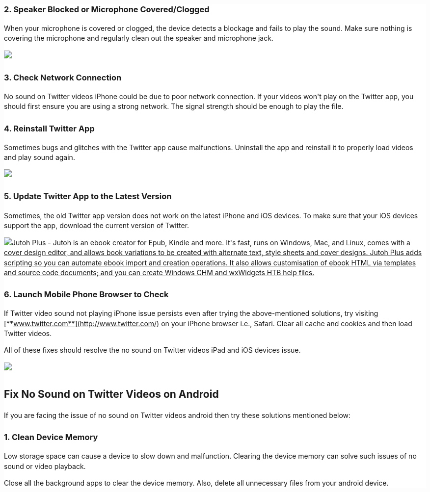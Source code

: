 ### 2\. Speaker Blocked or Microphone Covered/Clogged

When your microphone is covered or clogged, the device detects a blockage and fails to play the sound. Make sure nothing is covering the microphone and regularly clean out the speaker and microphone jack.


<a href="https://shop.systoolsgroup.com/affiliate.php?ACCOUNT=SYSTOOBY&AFFILIATE=108875&PATH=https%3A%2F%2Fwww.systoolsgroup.com%3FAFFILIATE%3D108875%26RESOURCE%3D%2BSysTools%2BPDF%2BUnlocker"><img src="https://www.systoolsgroup.com/box/pdf-unlocker.png" border="0"></a>

### 3\. Check Network Connection

No sound on Twitter videos iPhone could be due to poor network connection. If your videos won't play on the Twitter app, you should first ensure you are using a strong network. The signal strength should be enough to play the file.

### 4\. Reinstall Twitter App

Sometimes bugs and glitches with the Twitter app cause malfunctions. Uninstall the app and reinstall it to properly load videos and play sound again.


<a href="https://secure.2checkout.com/order/checkout.php?PRODS=33729450&QTY=1&AFFILIATE=108875&CART=1"><img src="https://secure.avangate.com/images/merchant/7f687767ccf20fcea1c9dc4a5adc2326/Digisigner_banner_728_x_90_color_version.png" border="0"></a>

### 5\. Update Twitter App to the Latest Version

Sometimes, the old Twitter app version does not work on the latest iPhone and iOS devices. To make sure that your iOS devices support the app, download the current version of Twitter.


<a href="https://secure.2checkout.com/order/checkout.php?PRODS=4699091&QTY=1&AFFILIATE=108875&CART=1"><img src="https://secure.avangate.com/images/merchant/bccefcc1b1eee9eca3ae4f5c1a281482/products/1_jutoh-logo-1200x1600.jpg" border="0">Jutoh Plus -  Jutoh is an ebook creator for Epub, Kindle and more. It's fast, runs on Windows, Mac, and Linux, comes with a cover design editor, and allows book variations to be created with alternate text, style sheets and cover designs. Jutoh Plus adds scripting so you can automate ebook import and creation operations. It also allows customisation of ebook HTML via templates and source code documents; and you can create Windows CHM and wxWidgets HTB help files. </a>

### 6\. Launch Mobile Phone Browser to Check

If Twitter video sound not playing iPhone issue persists even after trying the above-mentioned solutions, try visiting [**www.twitter.com**](http://www.twitter.com/) on your iPhone browser i.e., Safari. Clear all cache and cookies and then load Twitter videos.

All of these fixes should resolve the no sound on Twitter videos iPad and iOS devices issue.


<a href="https://secure.2checkout.com/order/checkout.php?PRODS=2201613&QTY=1&AFFILIATE=108875&CART=1"><img src="https://www.macdvdripperpro.com/images/devices-3.png" border="0"></a>

## Fix No Sound on Twitter Videos on Android

If you are facing the issue of no sound on Twitter videos android then try these solutions mentioned below:

### 1\. Clean Device Memory

Low storage space can cause a device to slow down and malfunction. Clearing the device memory can solve such issues of no sound or video playback.

Close all the background apps to clear the device memory. Also, delete all unnecessary files from your android device.
